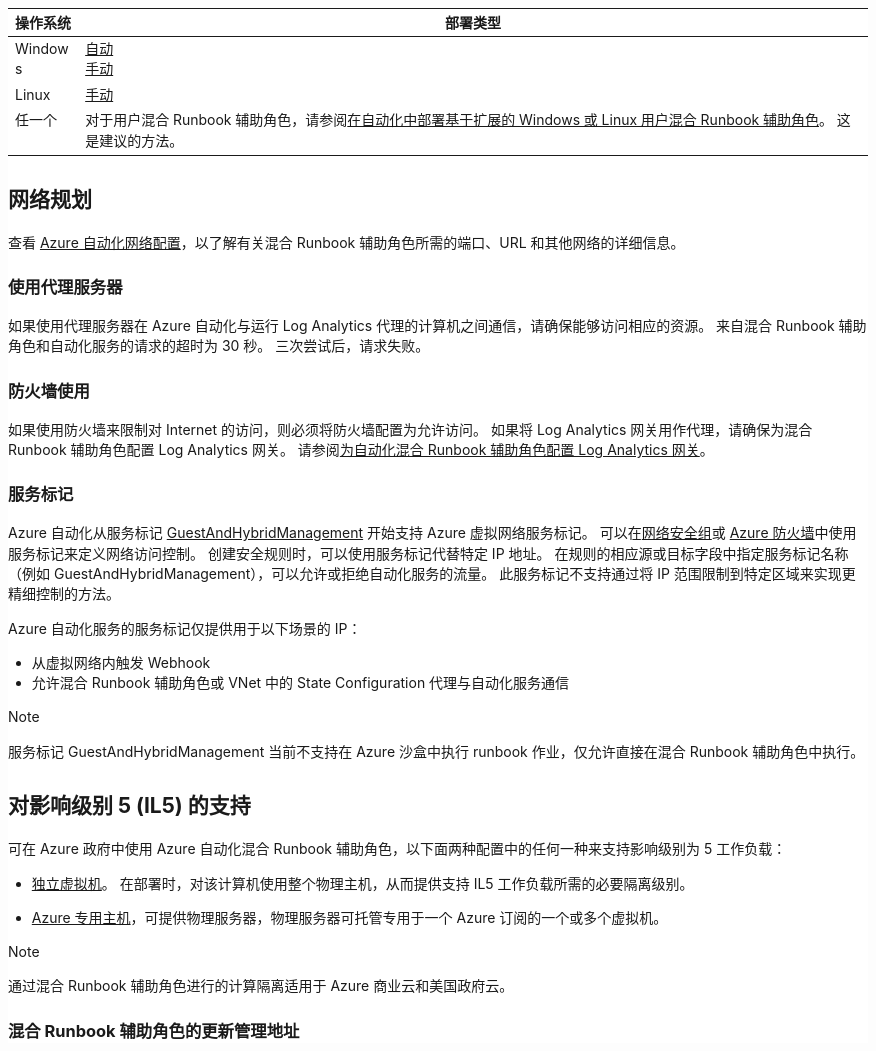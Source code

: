 |操作系统  |部署类型  |
|---------|---------|
|Windows | [自动](automation-windows-hrw-install.md#automated-deployment)<br>[手动](automation-windows-hrw-install.md#manual-deployment) |
|Linux   | [手动](automation-linux-hrw-install.md#install-a-linux-hybrid-runbook-worker) |
|任一个  | 对于用户混合 Runbook 辅助角色，请参阅[在自动化中部署基于扩展的 Windows 或 Linux 用户混合 Runbook 辅助角色](./extension-based-hybrid-runbook-worker-install.md)。 这是建议的方法。 |

## <a name="network-planning"></a><a name="network-planning"></a>网络规划

查看 [Azure 自动化网络配置](automation-network-configuration.md#network-planning-for-hybrid-runbook-worker)，以了解有关混合 Runbook 辅助角色所需的端口、URL 和其他网络的详细信息。

### <a name="proxy-server-use"></a>使用代理服务器

如果使用代理服务器在 Azure 自动化与运行 Log Analytics 代理的计算机之间通信，请确保能够访问相应的资源。 来自混合 Runbook 辅助角色和自动化服务的请求的超时为 30 秒。 三次尝试后，请求失败。

### <a name="firewall-use"></a>防火墙使用

如果使用防火墙来限制对 Internet 的访问，则必须将防火墙配置为允许访问。 如果将 Log Analytics 网关用作代理，请确保为混合 Runbook 辅助角色配置 Log Analytics 网关。 请参阅[为自动化混合 Runbook 辅助角色配置 Log Analytics 网关](../azure-monitor/agents/gateway.md)。

### <a name="service-tags"></a>服务标记

Azure 自动化从服务标记 [GuestAndHybridManagement](../virtual-network/service-tags-overview.md) 开始支持 Azure 虚拟网络服务标记。 可以在[网络安全组](../virtual-network/network-security-groups-overview.md#security-rules)或 [Azure 防火墙](../firewall/service-tags.md)中使用服务标记来定义网络访问控制。 创建安全规则时，可以使用服务标记代替特定 IP 地址。 在规则的相应源或目标字段中指定服务标记名称（例如 GuestAndHybridManagement），可以允许或拒绝自动化服务的流量。 此服务标记不支持通过将 IP 范围限制到特定区域来实现更精细控制的方法。

Azure 自动化服务的服务标记仅提供用于以下场景的 IP：

* 从虚拟网络内触发 Webhook
* 允许混合 Runbook 辅助角色或 VNet 中的 State Configuration 代理与自动化服务通信

>[!NOTE]
>服务标记 GuestAndHybridManagement 当前不支持在 Azure 沙盒中执行 runbook 作业，仅允许直接在混合 Runbook 辅助角色中执行。

## <a name="support-for-impact-level-5-il5"></a>对影响级别 5 (IL5) 的支持

可在 Azure 政府中使用 Azure 自动化混合 Runbook 辅助角色，以下面两种配置中的任何一种来支持影响级别为 5 工作负载：

* [独立虚拟机](../azure-government/documentation-government-impact-level-5.md#isolated-virtual-machines)。 在部署时，对该计算机使用整个物理主机，从而提供支持 IL5 工作负载所需的必要隔离级别。

* [Azure 专用主机](../azure-government/documentation-government-impact-level-5.md#azure-dedicated-host)，可提供物理服务器，物理服务器可托管专用于一个 Azure 订阅的一个或多个虚拟机。

>[!NOTE]
>通过混合 Runbook 辅助角色进行的计算隔离适用于 Azure 商业云和美国政府云。

### <a name="update-management-addresses-for-hybrid-runbook-worker"></a>混合 Runbook 辅助角色的更新管理地址
